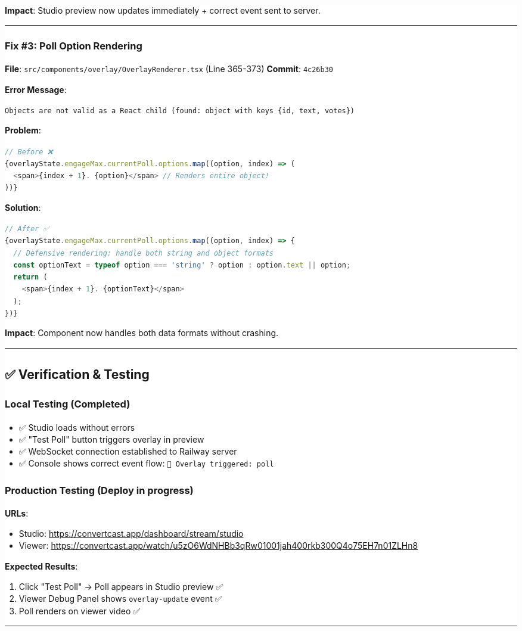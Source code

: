 **Impact**: Studio preview now updates immediately + correct event sent to server.

---

### **Fix #3: Poll Option Rendering**
**File**: `src/components/overlay/OverlayRenderer.tsx` (Line 365-373)
**Commit**: `4c26b30`

**Error Message**:
```
Objects are not valid as a React child (found: object with keys {id, text, votes})
```

**Problem**:
```typescript
// Before ❌
{overlayState.engageMax.currentPoll.options.map((option, index) => (
  <span>{index + 1}. {option}</span> // Renders entire object!
))}
```

**Solution**:
```typescript
// After ✅
{overlayState.engageMax.currentPoll.options.map((option, index) => {
  // Defensive rendering: handle both string and object formats
  const optionText = typeof option === 'string' ? option : option.text || option;
  return (
    <span>{index + 1}. {optionText}</span>
  );
})}
```

**Impact**: Component now handles both data formats without crashing.

---

## ✅ Verification & Testing

### **Local Testing (Completed)**
- ✅ Studio loads without errors
- ✅ "Test Poll" button triggers overlay in preview
- ✅ WebSocket connection established to Railway server
- ✅ Console shows correct event flow: `🎯 Overlay triggered: poll`

### **Production Testing (Deploy in progress)**
**URLs**:
- Studio: https://convertcast.app/dashboard/stream/studio
- Viewer: https://convertcast.app/watch/u5zO6WdNHBb3qRw01001jah400rkb300Q4o75EH7n01ZLHn8

**Expected Results**:
1. Click "Test Poll" → Poll appears in Studio preview ✅
2. Viewer Debug Panel shows `overlay-update` event ✅
3. Poll renders on viewer video ✅

---
